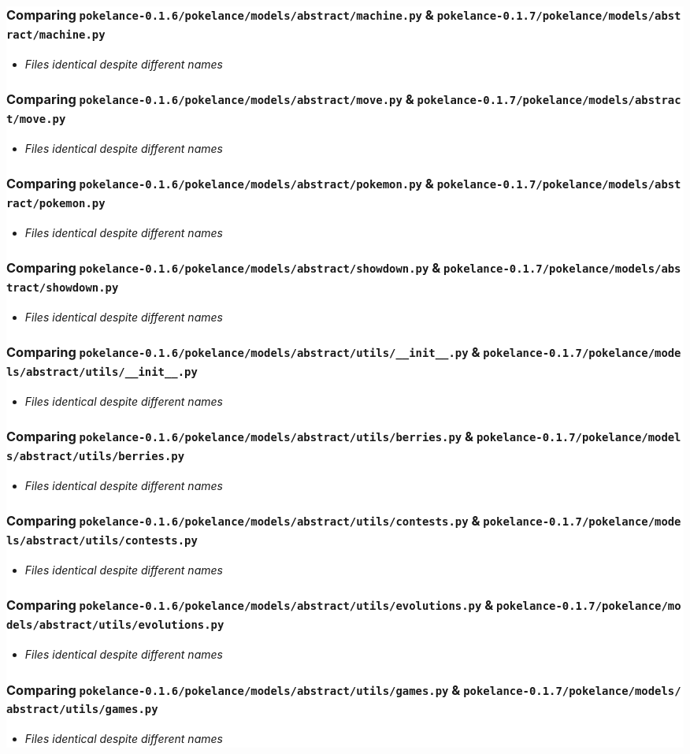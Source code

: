 ### Comparing `pokelance-0.1.6/pokelance/models/abstract/machine.py` & `pokelance-0.1.7/pokelance/models/abstract/machine.py`

 * *Files identical despite different names*

### Comparing `pokelance-0.1.6/pokelance/models/abstract/move.py` & `pokelance-0.1.7/pokelance/models/abstract/move.py`

 * *Files identical despite different names*

### Comparing `pokelance-0.1.6/pokelance/models/abstract/pokemon.py` & `pokelance-0.1.7/pokelance/models/abstract/pokemon.py`

 * *Files identical despite different names*

### Comparing `pokelance-0.1.6/pokelance/models/abstract/showdown.py` & `pokelance-0.1.7/pokelance/models/abstract/showdown.py`

 * *Files identical despite different names*

### Comparing `pokelance-0.1.6/pokelance/models/abstract/utils/__init__.py` & `pokelance-0.1.7/pokelance/models/abstract/utils/__init__.py`

 * *Files identical despite different names*

### Comparing `pokelance-0.1.6/pokelance/models/abstract/utils/berries.py` & `pokelance-0.1.7/pokelance/models/abstract/utils/berries.py`

 * *Files identical despite different names*

### Comparing `pokelance-0.1.6/pokelance/models/abstract/utils/contests.py` & `pokelance-0.1.7/pokelance/models/abstract/utils/contests.py`

 * *Files identical despite different names*

### Comparing `pokelance-0.1.6/pokelance/models/abstract/utils/evolutions.py` & `pokelance-0.1.7/pokelance/models/abstract/utils/evolutions.py`

 * *Files identical despite different names*

### Comparing `pokelance-0.1.6/pokelance/models/abstract/utils/games.py` & `pokelance-0.1.7/pokelance/models/abstract/utils/games.py`

 * *Files identical despite different names*
